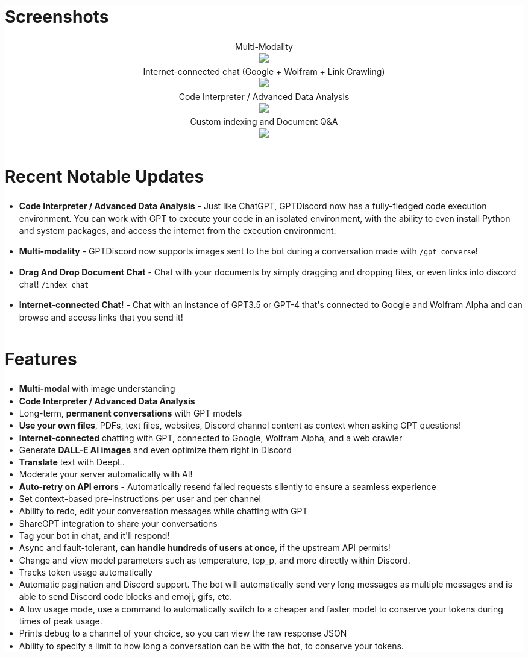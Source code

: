 # Screenshots

<p align="center">
Multi-Modality<br>
<img src="https://i.imgur.com/TsfgtU2.png"/><br>
Internet-connected chat (Google + Wolfram + Link Crawling)<br>
<img src="https://i.imgur.com/nHRNY2l.png"/><br>
Code Interpreter / Advanced Data Analysis <br>
<img src="https://i.imgur.com/Y2VvwHd.png"/><br>
Custom indexing and Document Q&A<br>
<img src="https://i.imgur.com/1uKF1ye.png"/><br>
</p>

# Recent Notable Updates

- **Code Interpreter / Advanced Data Analysis** - Just like ChatGPT, GPTDiscord now has a fully-fledged code execution environment. You can work with GPT to execute your code in an isolated environment, with the ability to even install Python and system packages, and access the internet from the execution environment.

- **Multi-modality** - GPTDiscord now supports images sent to the bot during a conversation made with `/gpt converse`!

- **Drag And Drop Document Chat** - Chat with your documents by simply dragging and dropping files, or even links into discord chat! `/index chat`

- **Internet-connected Chat!** - Chat with an instance of GPT3.5 or GPT-4 that's connected to Google and Wolfram Alpha and can browse and access links that you send it!

# Features

- **Multi-modal** with image understanding
- **Code Interpreter / Advanced Data Analysis**
- Long-term, **permanent conversations** with GPT models
- **Use your own files**, PDFs, text files, websites, Discord channel content as context when asking GPT questions!
- **Internet-connected** chatting with GPT, connected to Google, Wolfram Alpha, and a web crawler
- Generate **DALL-E AI images** and even optimize them right in Discord
- **Translate** text with DeepL.
- Moderate your server automatically with AI!
- **Auto-retry on API errors** - Automatically resend failed requests silently to ensure a seamless experience
- Set context-based pre-instructions per user and per channel
- Ability to redo, edit your conversation messages while chatting with GPT
- ShareGPT integration to share your conversations
- Tag your bot in chat, and it'll respond!
- Async and fault-tolerant, **can handle hundreds of users at once**, if the upstream API permits!
- Change and view model parameters such as temperature, top_p, and more directly within Discord.
- Tracks token usage automatically
- Automatic pagination and Discord support. The bot will automatically send very long messages as multiple messages and is able to send Discord code blocks and emoji, gifs, etc.
- A low usage mode, use a command to automatically switch to a cheaper and faster model to conserve your tokens during times of peak usage.
- Prints debug to a channel of your choice, so you can view the raw response JSON
- Ability to specify a limit to how long a conversation can be with the bot, to conserve your tokens.
